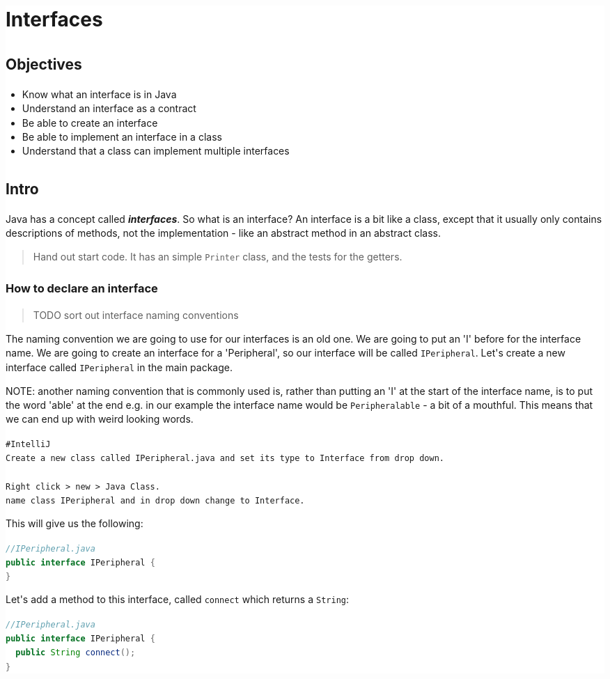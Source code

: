 # Interfaces

## Objectives

* Know what an interface is in Java
* Understand an interface as a contract
* Be able to create an interface
* Be able to implement an interface in a class
* Understand that a class can implement multiple interfaces

## Intro

Java has a concept called ___interfaces___. So what is an interface? An interface is a bit like a class, except that it usually only contains descriptions of methods, not the implementation - like an abstract method in an abstract class. 

> Hand out start code. It has an simple `Printer` class, and the tests for the getters.

### How to declare an interface 

> TODO sort out interface naming conventions

The naming convention we are going to use for our interfaces is an old one. We are going to put an 'I' before for the interface name. We are going to create an interface for a 'Peripheral', so our interface will be called `IPeripheral`.
Let's create a new interface called `IPeripheral` in the main package. 

NOTE: another naming convention that is commonly used is, rather than putting an 'I' at the start of the interface name, is to put the word 'able' at the end e.g. in our example the interface name would be `Peripheralable` - a bit of a mouthful. This means that we can end up with weird looking words.

```
#IntelliJ 
Create a new class called IPeripheral.java and set its type to Interface from drop down. 

Right click > new > Java Class.
name class IPeripheral and in drop down change to Interface.

```

This will give us the following:

```java
//IPeripheral.java
public interface IPeripheral {
}
```

Let's add a method to this interface, called `connect` which returns a `String`:

```java
//IPeripheral.java
public interface IPeripheral {
  public String connect();
}

```

